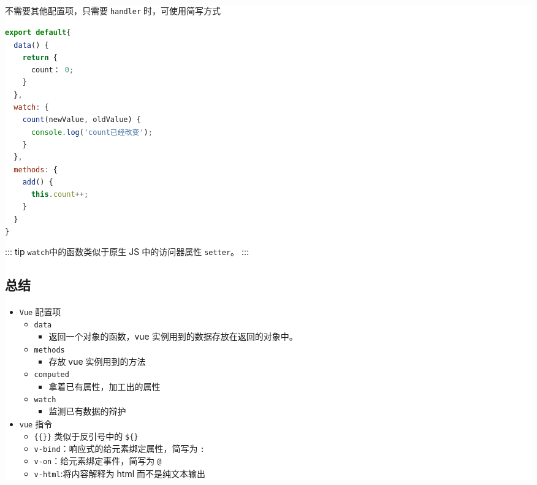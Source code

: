 不需要其他配置项，只需要 `handler` 时，可使用简写方式

```js
export default{
  data() {
    return {
      count： 0;
    }
  },
  watch: {
    count(newValue, oldValue) {
      console.log('count已经改变');
    }
  },
  methods: {
    add() {
      this.count++;
    }
  }
}
```

::: tip
`watch`中的函数类似于原生 JS 中的访问器属性 `setter`。
:::

## 总结

- `Vue` 配置项
  - `data`
    - 返回一个对象的函数，vue 实例用到的数据存放在返回的对象中。
  - `methods`
    - 存放 vue 实例用到的方法
  - `computed`
    - 拿着已有属性，加工出的属性
  - `watch`
    - 监测已有数据的辩护
- `vue` 指令
  - `{{}}` 类似于反引号中的 `${}`
  - `v-bind`：响应式的给元素绑定属性，简写为 `:`
  - `v-on`：给元素绑定事件，简写为 `@`
  - `v-html`:将内容解释为 html 而不是纯文本输出
